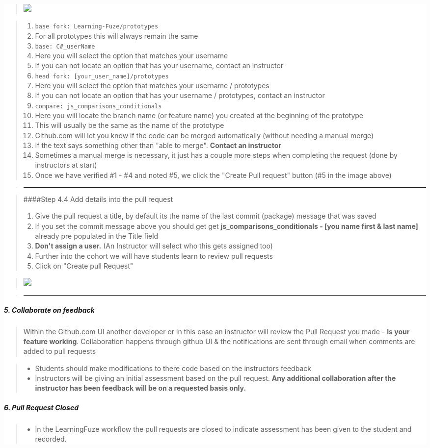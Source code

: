 > <a href="https://github.com/Learning-Fuze/prototypes/blob/assets/assets/example/4.jpg?raw=true" target="_blank"><img src="https://github.com/Learning-Fuze/prototypes/blob/assets/assets/example/4.jpg?raw=true" width="800" /></a>

>  1. `base fork: Learning-Fuze/prototypes`
>    1. For all prototypes this will always remain the same
>  1. `base: C#_userName`
>    1. Here you will select the option that matches your username
>    1. If you can not locate an option that has your username, contact an instructor
>  1. `head fork: [your_user_name]/prototypes`
>    1. Here you will select the option that matches your username / prototypes
>    1. If you can not locate an option that has your username / prototypes, contact an instructor
>  1. `compare: js_comparisons_conditionals`
>    1. Here you will locate the branch name (or feature name) you created at the beginning of the prototype
>    1. This will usually be the same as the name of the prototype
>  1. Github.com will let you know if the code can be merged automatically (without needing a manual merge)
>    1. If the text says something other than "able to merge". <b>Contact an instructor</b>
>    1. Sometimes a manual merge is necessary, it just has a couple more steps when completing the request (done by 
instructors at start)
>  1. Once we have verified #1 - #4 and noted #5, we click the "Create Pull request" button (#5 in the image above)

> ---

> ####Step 4.4 Add details into the pull request
> 1. Give the pull request a title, by default its the name of the last commit (package) message that was saved
>   1. If you set the commit message above you should get get <b>js_comparisons_conditionals - [you name first & last 
name]</b> already pre populated in the Title field
> 1. <b>Don't assign a user.</b> (An Instructor will select who this gets assigned too)
>   1. Further into the cohort we will have students learn to review pull requests
> 1. Click on "Create pull Request"

> <a href="https://github.com/Learning-Fuze/prototypes/blob/assets/assets/example/5.jpg?raw=true" target="_blank"><img src="https://github.com/Learning-Fuze/prototypes/blob/assets/assets/example/5.jpg?raw=true" width="800" /></a>

> ---

##### 5. Collaborate on feedback

> Within the Github.com UI another developer or in this case an instructor will review the Pull Request you made - <b>Is your feature working</b>. Collaboration happens through github UI & the notifications are sent through email when comments are added to pull requests

> - Students should make modifications to there code based on the instructors feedback
> - Instructors will be giving an initial assessment based on the pull request. <b>Any additional collaboration after the instructor has been feedback will be on a requested basis only.</b>

##### 6. Pull Request Closed
> - In the LearningFuze workflow the pull requests are closed to indicate assessment has been given to the student and recorded.
